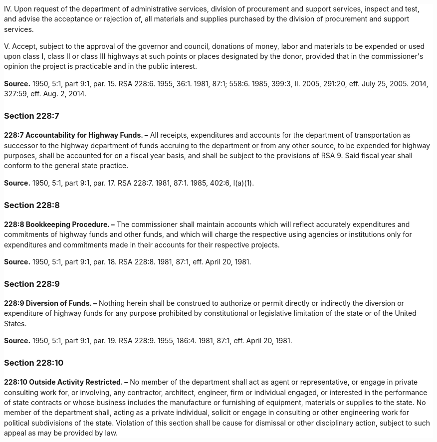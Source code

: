  IV. Upon request of the department of administrative services,
division of procurement and support services, inspect and test, and
advise the acceptance or rejection of, all materials and supplies
purchased by the division of procurement and support services.
                                             
 V. Accept, subject to the approval of the governor and council,
donations of money, labor and materials to be expended or used upon
class I, class II or class III highways at such points or places
designated by the donor, provided that in the commissioner's opinion the
project is practicable and in the public interest.

**Source.** 1950, 5:1, part 9:1, par. 15. RSA 228:6. 1955, 36:1. 1981,
87:1; 558:6. 1985, 399:3, II. 2005, 291:20, eff. July 25, 2005. 2014,
327:59, eff. Aug. 2, 2014.

### Section 228:7

 **228:7 Accountability for Highway Funds. –** All receipts,
expenditures and accounts for the department of transportation as
successor to the highway department of funds accruing to the department
or from any other source, to be expended for highway purposes, shall be
accounted for on a fiscal year basis, and shall be subject to the
provisions of RSA 9. Said fiscal year shall conform to the general state
practice.

**Source.** 1950, 5:1, part 9:1, par. 17. RSA 228:7. 1981, 87:1. 1985,
402:6, I(a)(1).

### Section 228:8

 **228:8 Bookkeeping Procedure. –** The commissioner shall maintain
accounts which will reflect accurately expenditures and commitments of
highway funds and other funds, and which will charge the respective
using agencies or institutions only for expenditures and commitments
made in their accounts for their respective projects.

**Source.** 1950, 5:1, part 9:1, par. 18. RSA 228:8. 1981, 87:1, eff.
April 20, 1981.

### Section 228:9

 **228:9 Diversion of Funds. –** Nothing herein shall be construed to
authorize or permit directly or indirectly the diversion or expenditure
of highway funds for any purpose prohibited by constitutional or
legislative limitation of the state or of the United States.

**Source.** 1950, 5:1, part 9:1, par. 19. RSA 228:9. 1955, 186:4. 1981,
87:1, eff. April 20, 1981.

### Section 228:10

 **228:10 Outside Activity Restricted. –** No member of the
department shall act as agent or representative, or engage in private
consulting work for, or involving, any contractor, architect, engineer,
firm or individual engaged, or interested in the performance of state
contracts or whose business includes the manufacture or furnishing of
equipment, materials or supplies to the state. No member of the
department shall, acting as a private individual, solicit or engage in
consulting or other engineering work for political subdivisions of the
state. Violation of this section shall be cause for dismissal or other
disciplinary action, subject to such appeal as may be provided by law.
